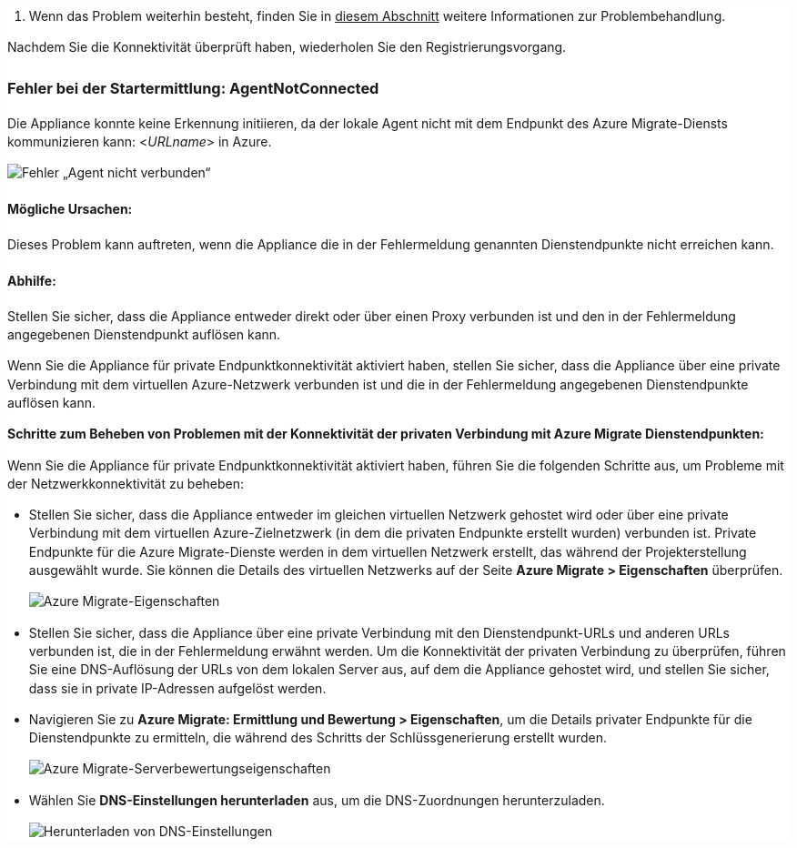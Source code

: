1. Wenn das Problem weiterhin besteht, finden Sie in [diesem Abschnitt](#validate-the-private-dns-zone) weitere Informationen zur Problembehandlung.

Nachdem Sie die Konnektivität überprüft haben, wiederholen Sie den Registrierungsvorgang.

### <a name="start-discovery-fails-with-the-error-agentnotconnected"></a>Fehler bei der Startermittlung: AgentNotConnected
Die Appliance konnte keine Erkennung initiieren, da der lokale Agent nicht mit dem Endpunkt des Azure Migrate-Diensts kommunizieren kann: <_URLname_> in Azure.

   ![Fehler „Agent nicht verbunden“](./media/how-to-use-azure-migrate-with-private-endpoints/agent-not-connected-error.png)  

#### <a name="possible-causes"></a>Mögliche Ursachen:
Dieses Problem kann auftreten, wenn die Appliance die in der Fehlermeldung genannten Dienstendpunkte nicht erreichen kann.

#### <a name="remediation"></a>Abhilfe:
Stellen Sie sicher, dass die Appliance entweder direkt oder über einen Proxy verbunden ist und den in der Fehlermeldung angegebenen Dienstendpunkt auflösen kann.  

Wenn Sie die Appliance für private Endpunktkonnektivität aktiviert haben, stellen Sie sicher, dass die Appliance über eine private Verbindung mit dem virtuellen Azure-Netzwerk verbunden ist und die in der Fehlermeldung angegebenen Dienstendpunkte auflösen kann.

**Schritte zum Beheben von Problemen mit der Konnektivität der privaten Verbindung mit Azure Migrate Dienstendpunkten:**

Wenn Sie die Appliance für private Endpunktkonnektivität aktiviert haben, führen Sie die folgenden Schritte aus, um Probleme mit der Netzwerkkonnektivität zu beheben:

-  Stellen Sie sicher, dass die Appliance entweder im gleichen virtuellen Netzwerk gehostet wird oder über eine private Verbindung mit dem virtuellen Azure-Zielnetzwerk (in dem die privaten Endpunkte erstellt wurden) verbunden ist. Private Endpunkte für die Azure Migrate-Dienste werden in dem virtuellen Netzwerk erstellt, das während der Projekterstellung ausgewählt wurde. Sie können die Details des virtuellen Netzwerks auf der Seite **Azure Migrate > Eigenschaften** überprüfen.

      ![Azure Migrate-Eigenschaften](./media/how-to-use-azure-migrate-with-private-endpoints/azure-migrate-properties-page.png)   

-  Stellen Sie sicher, dass die Appliance über eine private Verbindung mit den Dienstendpunkt-URLs und anderen URLs verbunden ist, die in der Fehlermeldung erwähnt werden. Um die Konnektivität der privaten Verbindung zu überprüfen, führen Sie eine DNS-Auflösung der URLs von dem lokalen Server aus, auf dem die Appliance gehostet wird, und stellen Sie sicher, dass sie in private IP-Adressen aufgelöst werden.
-  Navigieren Sie zu **Azure Migrate: Ermittlung und Bewertung > Eigenschaften**, um die Details privater Endpunkte für die Dienstendpunkte zu ermitteln, die während des Schritts der Schlüssgenerierung erstellt wurden. 

      ![Azure Migrate-Serverbewertungseigenschaften](./media/how-to-use-azure-migrate-with-private-endpoints/azure-migrate-server-assessment-properties.png)  

- Wählen Sie **DNS-Einstellungen herunterladen** aus, um die DNS-Zuordnungen herunterzuladen.

   ![Herunterladen von DNS-Einstellungen](./media/how-to-use-azure-migrate-with-private-endpoints/download-dns-settings.png)   
